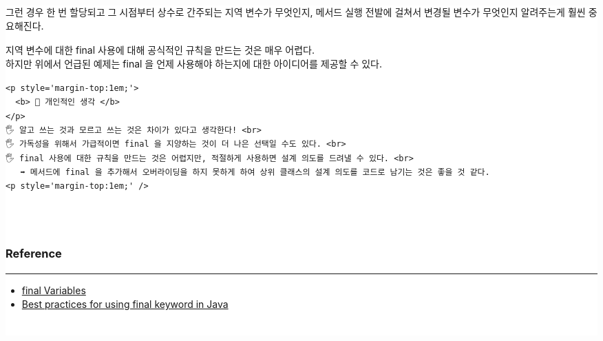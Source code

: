 그런 경우 한 번 할당되고 그 시점부터 상수로 간주되는 지역 변수가 무엇인지, 메서드 실행 전발에 걸쳐서 변경될 변수가 무엇인지
알려주는게 훨씬 중요해진다.

지역 변수에 대한 final 사용에 대해 공식적인 규칙을 만드는 것은 매우 어렵다.  
하지만 위에서 언급된 예제는 final 을 언제 사용해야 하는지에 대한 아이디어를 제공할 수 있다.  


<div id="notice--success">

    <p style='margin-top:1em;'>
      <b> 📗 개인적인 생각 </b> 
    </p>
    🖐 알고 쓰는 것과 모르고 쓰는 것은 차이가 있다고 생각한다! <br>
    🖐 가독성을 위해서 가급적이면 final 을 지양하는 것이 더 나은 선택일 수도 있다. <br>
    🖐 final 사용에 대한 규칙을 만드는 것은 어렵지만, 적절하게 사용하면 설계 의도를 드려낼 수 있다. <br> 
       ➡️ 메서드에 final 을 추가해서 오버라이딩을 하지 못하게 하여 상위 클래스의 설계 의도를 코드로 남기는 것은 좋을 것 같다. 
    <p style='margin-top:1em;' />

</div>

<br><br>

### Reference

---

* [final Variables](https://docs.oracle.com/javase/specs/jls/se8/html/jls-4.html#jls-4.12)
* [Best practices for using final keyword in Java](https://sg.wantedly.com/companies/bebit/post_articles/366756)


<br>

